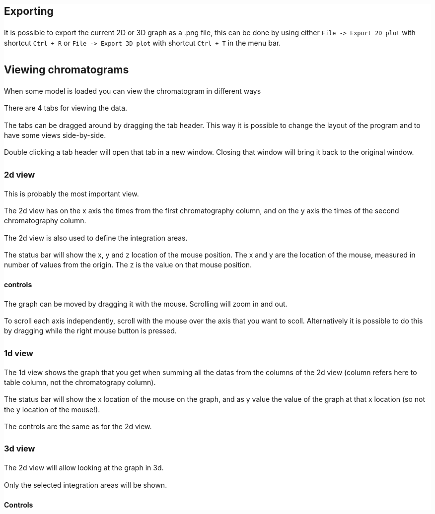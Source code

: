 ## Exporting
It is possible to export the current 2D or 3D graph as a .png file, this can be done by using either `File -> Export 2D plot` with shortcut `Ctrl + R` or `File -> Export 3D plot` with shortcut `Ctrl + T` in the menu bar.

## Viewing chromatograms

When some model is loaded you can view the chromatogram in different ways

There are 4 tabs for viewing the data.

The tabs can be dragged around by dragging the tab header.
This way it is possible to change the layout of the program and to have some views side-by-side.

Double clicking a tab header will open that tab in a new window.
Closing that window will bring it back to the original window.

### 2d view

This is probably the most important view.

The 2d view has on the x axis the times from the first chromatography column, and on the y axis the times of the second chromatography column.

The 2d view is also used to define the integration areas.

The status bar will show the x, y and z location of the mouse position.
The x and y are the location of the mouse, measured in number of values from the origin.
The z is the value on that mouse position.

#### controls

The graph can be moved by dragging it with the mouse.
Scrolling will zoom in and out.

To scroll each axis independently, scroll with the mouse over the axis that you want to scoll.
Alternatively it is possible to do this by dragging while the right mouse button is pressed.

### 1d view

The 1d view shows the graph that you get when summing all the datas from the columns of the 2d view (column refers here to table column, not the chromatograpy column).

The status bar will show the x location of the mouse on the graph, and as y value the value of the graph at that x location (so not the y location of the mouse!).

The controls are the same as for the 2d view.

### 3d view

The 2d view will allow looking at the graph in 3d.

Only the selected integration areas will be shown.

#### Controls
